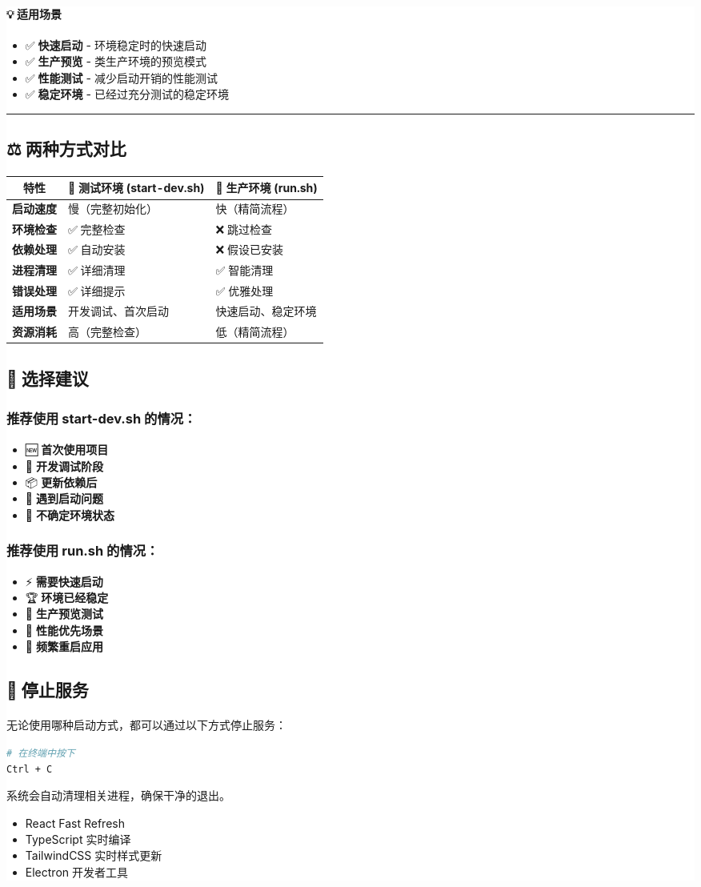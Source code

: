 #### 💡 适用场景
- ✅ **快速启动** - 环境稳定时的快速启动
- ✅ **生产预览** - 类生产环境的预览模式
- ✅ **性能测试** - 减少启动开销的性能测试
- ✅ **稳定环境** - 已经过充分测试的稳定环境

---

## ⚖️ 两种方式对比

| 特性 | 🧪 测试环境 (start-dev.sh) | 🚀 生产环境 (run.sh) |
|------|---------------------------|---------------------|
| **启动速度** | 慢（完整初始化） | 快（精简流程） |
| **环境检查** | ✅ 完整检查 | ❌ 跳过检查 |
| **依赖处理** | ✅ 自动安装 | ❌ 假设已安装 |
| **进程清理** | ✅ 详细清理 | ✅ 智能清理 |
| **错误处理** | ✅ 详细提示 | ✅ 优雅处理 |
| **适用场景** | 开发调试、首次启动 | 快速启动、稳定环境 |
| **资源消耗** | 高（完整检查） | 低（精简流程） |

## 🎯 选择建议

### 推荐使用 start-dev.sh 的情况：
- 🆕 **首次使用项目**
- 🔧 **开发调试阶段**
- 📦 **更新依赖后**
- 🐛 **遇到启动问题**
- 🧪 **不确定环境状态**

### 推荐使用 run.sh 的情况：
- ⚡ **需要快速启动**
- 🏆 **环境已经稳定**
- 🚀 **生产预览测试**
- 💪 **性能优先场景**
- 🔄 **频繁重启应用**

## 🛑 停止服务

无论使用哪种启动方式，都可以通过以下方式停止服务：

```bash
# 在终端中按下
Ctrl + C
```

系统会自动清理相关进程，确保干净的退出。
   - React Fast Refresh
   - TypeScript 实时编译
   - TailwindCSS 实时样式更新
   - Electron 开发者工具

